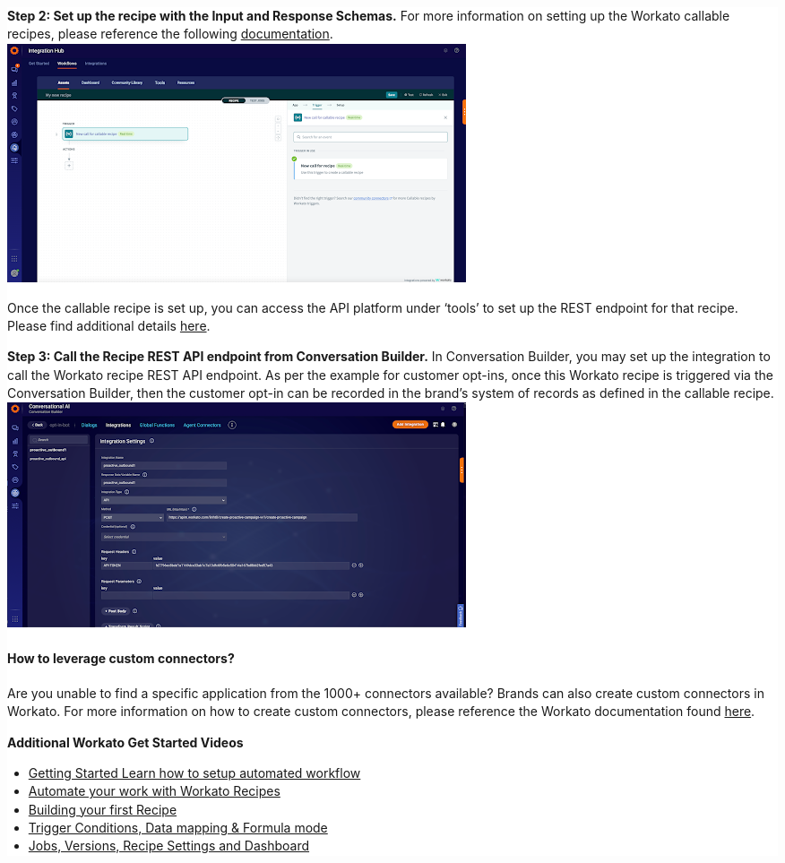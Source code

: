 **Step 2: Set up the recipe with the Input and Response Schemas.**
For more information on setting up the Workato callable recipes, please reference the following [documentation](https://docs.workato.com/features/callable-recipes.html#callable-recipes
).
![](img/workato-user-guide13.png)

Once the callable recipe is set up, you can access the API platform under ‘tools’ to set up the REST endpoint for that recipe. Please find additional details [here](https://docs.workato.com/api-management.html).

**Step 3: Call the Recipe REST API endpoint from Conversation Builder.**
In Conversation Builder, you may set up the integration to call the Workato recipe REST API endpoint. As per the example for customer opt-ins, once this Workato recipe is triggered via the Conversation Builder, then the customer opt-in can be recorded in the brand’s system of records as defined in the callable recipe.
![](img/workato-user-guide14.png)

#### How to leverage custom connectors?
Are you unable to find a specific application from the 1000+ connectors available? Brands can also create custom connectors in Workato. For more information on how to create custom connectors, please reference the Workato documentation found [here](https://docs.workato.com/developing-connectors/sdk.html).


**Additional Workato Get Started Videos**
* [Getting Started Learn how to setup automated workflow](https://www.youtube.com/watch?v=YBu7aMYUbUk)
* [Automate your work with Workato Recipes](https://www.youtube.com/watch?v=1WCIlfUQq-s) 
* [Building your first Recipe](https://www.youtube.com/watch?v=fIQqen1zmuM)
* [Trigger Conditions, Data mapping & Formula mode](https://www.youtube.com/watch?v=0Zx7c0vlHJg)
* [Jobs, Versions, Recipe Settings and Dashboard](https://www.youtube.com/watch?v=E2DZV6dlcLs&t=17s)

